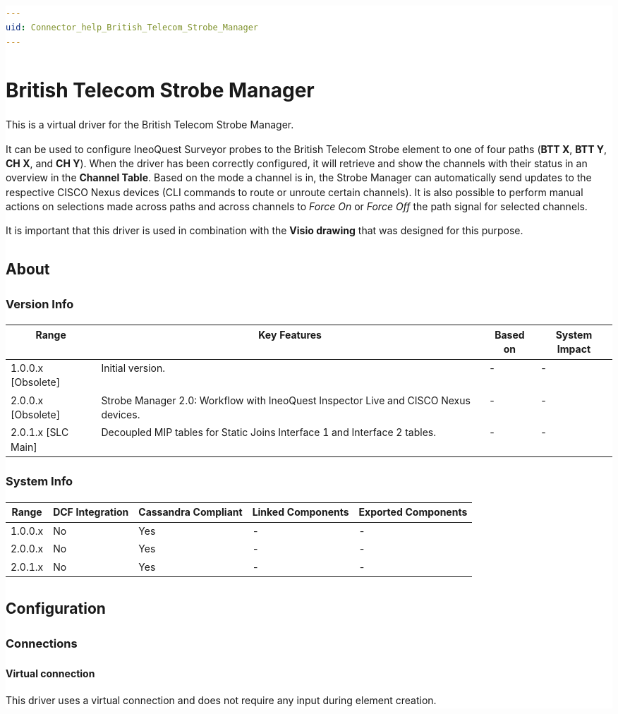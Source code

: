 ```yaml
---
uid: Connector_help_British_Telecom_Strobe_Manager
---
```


# British Telecom Strobe Manager

This is a virtual driver for the British Telecom Strobe Manager.

It can be used to configure IneoQuest Surveyor probes to the British Telecom Strobe element to one of four paths (**BTT X**, **BTT Y**, **CH X**, and **CH Y**). When the driver has been correctly configured, it will retrieve and show the channels with their status in an overview in the **Channel Table**. Based on the mode a channel is in, the Strobe Manager can automatically send updates to the respective CISCO Nexus devices (CLI commands to route or unroute certain channels). It is also possible to perform manual actions on selections made across paths and across channels to *Force On* or *Force Off* the path signal for selected channels.

It is important that this driver is used in combination with the **Visio drawing** that was designed for this purpose.

## About

### Version Info

| **Range**            | **Key Features**                                                                    | **Based on** | **System Impact** |
|----------------------|-------------------------------------------------------------------------------------|--------------|-------------------|
| 1.0.0.x \[Obsolete\] | Initial version.                                                                    | \-           | \-                |
| 2.0.0.x \[Obsolete\] | Strobe Manager 2.0: Workflow with IneoQuest Inspector Live and CISCO Nexus devices. | \-           | \-                |
| 2.0.1.x \[SLC Main\] | Decoupled MIP tables for Static Joins Interface 1 and Interface 2 tables.           | \-           | \-                |

### System Info

| **Range** | **DCF Integration** | **Cassandra Compliant** | **Linked Components** | **Exported Components** |
|-----------|---------------------|-------------------------|-----------------------|-------------------------|
| 1.0.0.x   | No                  | Yes                     | \-                    | \-                      |
| 2.0.0.x   | No                  | Yes                     | \-                    | \-                      |
| 2.0.1.x   | No                  | Yes                     | \-                    | \-                      |

## Configuration

### Connections

#### Virtual connection

This driver uses a virtual connection and does not require any input during element creation.
